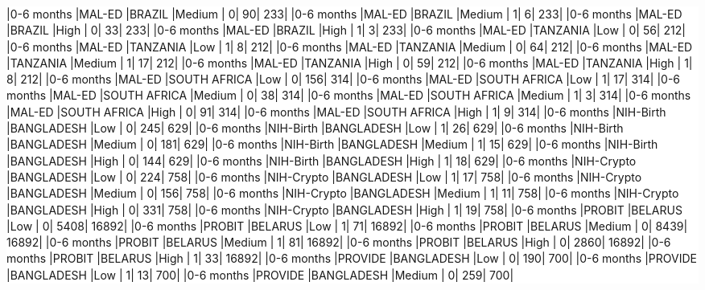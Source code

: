 |0-6 months  |MAL-ED         |BRAZIL       |Medium   |             0|     90|   233|
|0-6 months  |MAL-ED         |BRAZIL       |Medium   |             1|      6|   233|
|0-6 months  |MAL-ED         |BRAZIL       |High     |             0|     33|   233|
|0-6 months  |MAL-ED         |BRAZIL       |High     |             1|      3|   233|
|0-6 months  |MAL-ED         |TANZANIA     |Low      |             0|     56|   212|
|0-6 months  |MAL-ED         |TANZANIA     |Low      |             1|      8|   212|
|0-6 months  |MAL-ED         |TANZANIA     |Medium   |             0|     64|   212|
|0-6 months  |MAL-ED         |TANZANIA     |Medium   |             1|     17|   212|
|0-6 months  |MAL-ED         |TANZANIA     |High     |             0|     59|   212|
|0-6 months  |MAL-ED         |TANZANIA     |High     |             1|      8|   212|
|0-6 months  |MAL-ED         |SOUTH AFRICA |Low      |             0|    156|   314|
|0-6 months  |MAL-ED         |SOUTH AFRICA |Low      |             1|     17|   314|
|0-6 months  |MAL-ED         |SOUTH AFRICA |Medium   |             0|     38|   314|
|0-6 months  |MAL-ED         |SOUTH AFRICA |Medium   |             1|      3|   314|
|0-6 months  |MAL-ED         |SOUTH AFRICA |High     |             0|     91|   314|
|0-6 months  |MAL-ED         |SOUTH AFRICA |High     |             1|      9|   314|
|0-6 months  |NIH-Birth      |BANGLADESH   |Low      |             0|    245|   629|
|0-6 months  |NIH-Birth      |BANGLADESH   |Low      |             1|     26|   629|
|0-6 months  |NIH-Birth      |BANGLADESH   |Medium   |             0|    181|   629|
|0-6 months  |NIH-Birth      |BANGLADESH   |Medium   |             1|     15|   629|
|0-6 months  |NIH-Birth      |BANGLADESH   |High     |             0|    144|   629|
|0-6 months  |NIH-Birth      |BANGLADESH   |High     |             1|     18|   629|
|0-6 months  |NIH-Crypto     |BANGLADESH   |Low      |             0|    224|   758|
|0-6 months  |NIH-Crypto     |BANGLADESH   |Low      |             1|     17|   758|
|0-6 months  |NIH-Crypto     |BANGLADESH   |Medium   |             0|    156|   758|
|0-6 months  |NIH-Crypto     |BANGLADESH   |Medium   |             1|     11|   758|
|0-6 months  |NIH-Crypto     |BANGLADESH   |High     |             0|    331|   758|
|0-6 months  |NIH-Crypto     |BANGLADESH   |High     |             1|     19|   758|
|0-6 months  |PROBIT         |BELARUS      |Low      |             0|   5408| 16892|
|0-6 months  |PROBIT         |BELARUS      |Low      |             1|     71| 16892|
|0-6 months  |PROBIT         |BELARUS      |Medium   |             0|   8439| 16892|
|0-6 months  |PROBIT         |BELARUS      |Medium   |             1|     81| 16892|
|0-6 months  |PROBIT         |BELARUS      |High     |             0|   2860| 16892|
|0-6 months  |PROBIT         |BELARUS      |High     |             1|     33| 16892|
|0-6 months  |PROVIDE        |BANGLADESH   |Low      |             0|    190|   700|
|0-6 months  |PROVIDE        |BANGLADESH   |Low      |             1|     13|   700|
|0-6 months  |PROVIDE        |BANGLADESH   |Medium   |             0|    259|   700|